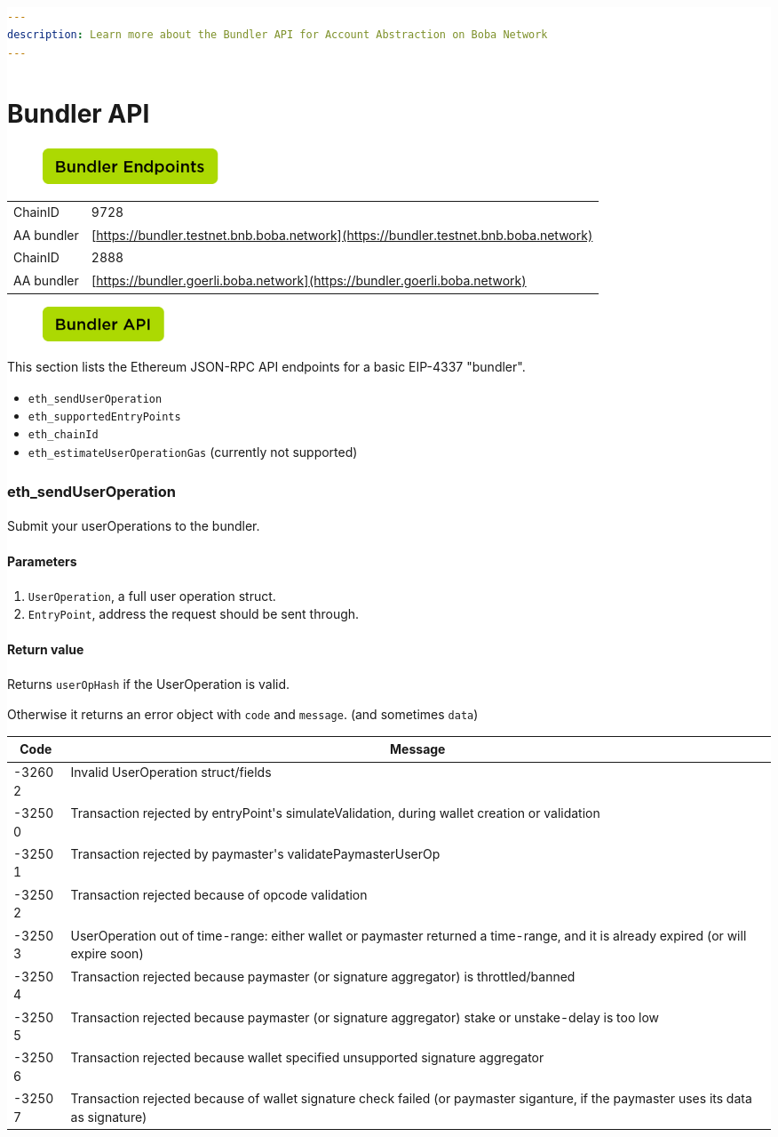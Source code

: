 ```yaml
---
description: Learn more about the Bundler API for Account Abstraction on Boba Network
---
```


# Bundler API

<figure><img src="../../../../assets/bundler endpoints.png" alt=""><figcaption></figcaption></figure>

|            |                                                                                      |
| ---------- | ------------------------------------------------------------------------------------ |
| ChainID    | 9728                                                                                 |
| AA bundler | [https://bundler.testnet.bnb.boba.network](https://bundler.testnet.bnb.boba.network) |
| ChainID    | 2888                                                                                 |
| AA bundler | [https://bundler.goerli.boba.network](https://bundler.goerli.boba.network)           |

<figure><img src="../../../../assets/bundler api.png" alt=""><figcaption></figcaption></figure>

This section lists the Ethereum JSON-RPC API endpoints for a basic EIP-4337 "bundler".

* `eth_sendUserOperation`
* `eth_supportedEntryPoints`
* `eth_chainId`
* `eth_estimateUserOperationGas` (currently not supported)

### eth\_sendUserOperation

Submit your userOperations to the bundler.

#### Parameters

1. `UserOperation`, a full user operation struct.
2. `EntryPoint`, address the request should be sent through.

#### Return value

Returns `userOpHash` if the UserOperation is valid.

Otherwise it returns an error object with `code` and `message`. (and sometimes `data`)

| **Code** | **Message**                                                                                                                         |
| -------- | ----------------------------------------------------------------------------------------------------------------------------------- |
| -32602   | Invalid UserOperation struct/fields                                                                                                 |
| -32500   | Transaction rejected by entryPoint's simulateValidation, during wallet creation or validation                                       |
| -32501   | Transaction rejected by paymaster's validatePaymasterUserOp                                                                         |
| -32502   | Transaction rejected because of opcode validation                                                                                   |
| -32503   | UserOperation out of time-range: either wallet or paymaster returned a time-range, and it is already expired (or will expire soon)  |
| -32504   | Transaction rejected because paymaster (or signature aggregator) is throttled/banned                                                |
| -32505   | Transaction rejected because paymaster (or signature aggregator) stake or unstake-delay is too low                                  |
| -32506   | Transaction rejected because wallet specified unsupported signature aggregator                                                      |
| -32507   | Transaction rejected because of wallet signature check failed (or paymaster siganture, if the paymaster uses its data as signature) |